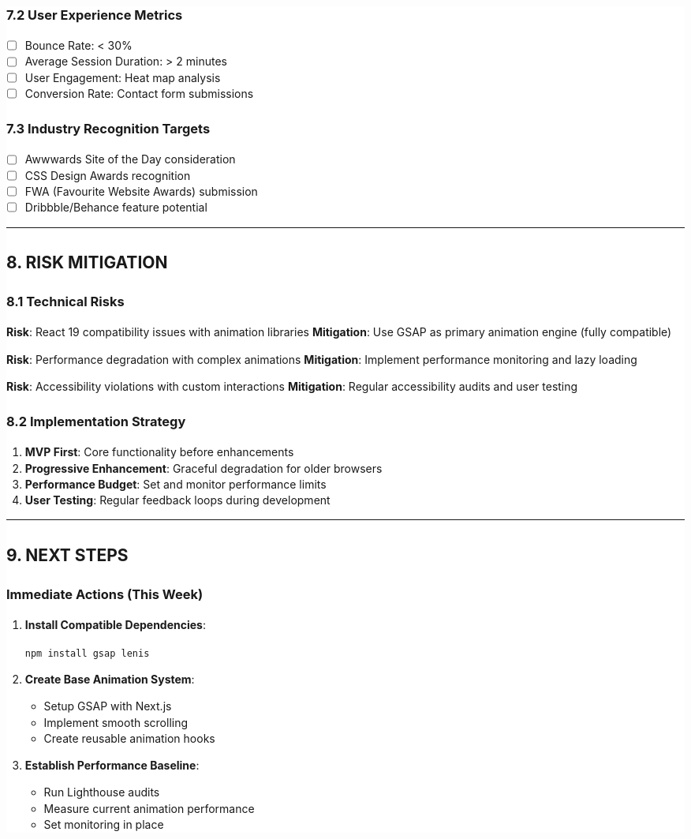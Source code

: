 ### 7.2 User Experience Metrics
- [ ] Bounce Rate: < 30%
- [ ] Average Session Duration: > 2 minutes
- [ ] User Engagement: Heat map analysis
- [ ] Conversion Rate: Contact form submissions

### 7.3 Industry Recognition Targets
- [ ] Awwwards Site of the Day consideration
- [ ] CSS Design Awards recognition
- [ ] FWA (Favourite Website Awards) submission
- [ ] Dribbble/Behance feature potential

---

## 8. RISK MITIGATION

### 8.1 Technical Risks
**Risk**: React 19 compatibility issues with animation libraries
**Mitigation**: Use GSAP as primary animation engine (fully compatible)

**Risk**: Performance degradation with complex animations
**Mitigation**: Implement performance monitoring and lazy loading

**Risk**: Accessibility violations with custom interactions
**Mitigation**: Regular accessibility audits and user testing

### 8.2 Implementation Strategy
1. **MVP First**: Core functionality before enhancements
2. **Progressive Enhancement**: Graceful degradation for older browsers
3. **Performance Budget**: Set and monitor performance limits
4. **User Testing**: Regular feedback loops during development

---

## 9. NEXT STEPS

### Immediate Actions (This Week)
1. **Install Compatible Dependencies**:
   ```bash
   npm install gsap lenis
   ```

2. **Create Base Animation System**:
   - Setup GSAP with Next.js
   - Implement smooth scrolling
   - Create reusable animation hooks

3. **Establish Performance Baseline**:
   - Run Lighthouse audits
   - Measure current animation performance
   - Set monitoring in place
